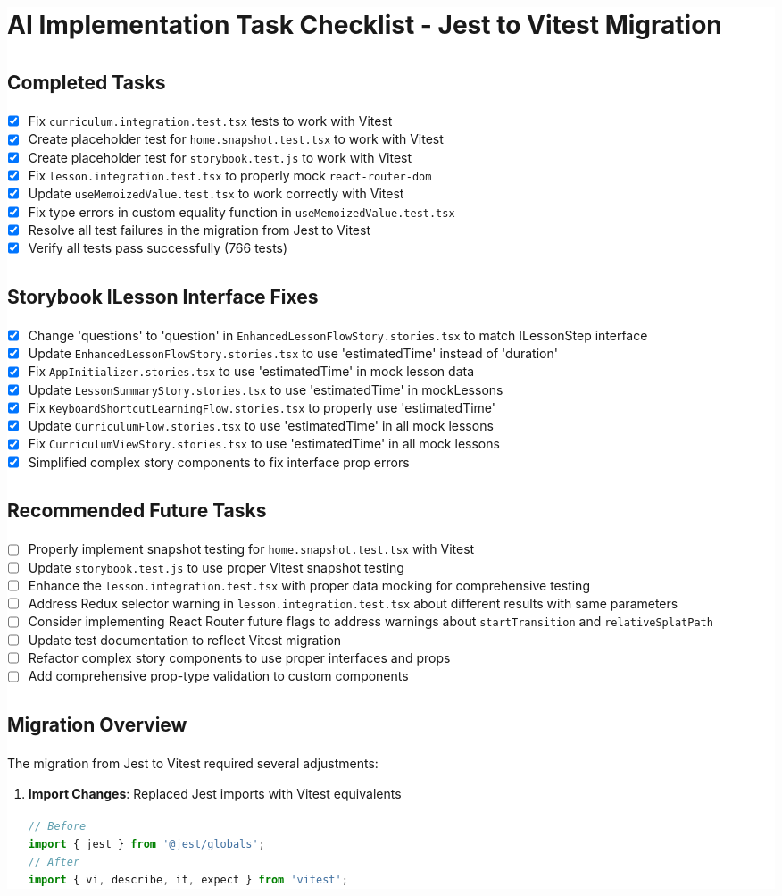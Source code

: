 # AI Implementation Task Checklist - Jest to Vitest Migration

## Completed Tasks

- [x] Fix `curriculum.integration.test.tsx` tests to work with Vitest
- [x] Create placeholder test for `home.snapshot.test.tsx` to work with Vitest
- [x] Create placeholder test for `storybook.test.js` to work with Vitest
- [x] Fix `lesson.integration.test.tsx` to properly mock `react-router-dom`
- [x] Update `useMemoizedValue.test.tsx` to work correctly with Vitest
- [x] Fix type errors in custom equality function in `useMemoizedValue.test.tsx`
- [x] Resolve all test failures in the migration from Jest to Vitest
- [x] Verify all tests pass successfully (766 tests)

## Storybook ILesson Interface Fixes

- [x] Change 'questions' to 'question' in `EnhancedLessonFlowStory.stories.tsx` to match ILessonStep interface
- [x] Update `EnhancedLessonFlowStory.stories.tsx` to use 'estimatedTime' instead of 'duration'
- [x] Fix `AppInitializer.stories.tsx` to use 'estimatedTime' in mock lesson data
- [x] Update `LessonSummaryStory.stories.tsx` to use 'estimatedTime' in mockLessons
- [x] Fix `KeyboardShortcutLearningFlow.stories.tsx` to properly use 'estimatedTime'
- [x] Update `CurriculumFlow.stories.tsx` to use 'estimatedTime' in all mock lessons
- [x] Fix `CurriculumViewStory.stories.tsx` to use 'estimatedTime' in all mock lessons
- [x] Simplified complex story components to fix interface prop errors

## Recommended Future Tasks

- [ ] Properly implement snapshot testing for `home.snapshot.test.tsx` with Vitest
- [ ] Update `storybook.test.js` to use proper Vitest snapshot testing
- [ ] Enhance the `lesson.integration.test.tsx` with proper data mocking for comprehensive testing
- [ ] Address Redux selector warning in `lesson.integration.test.tsx` about different results with same parameters
- [ ] Consider implementing React Router future flags to address warnings about `startTransition` and `relativeSplatPath`
- [ ] Update test documentation to reflect Vitest migration
- [ ] Refactor complex story components to use proper interfaces and props
- [ ] Add comprehensive prop-type validation to custom components

## Migration Overview

The migration from Jest to Vitest required several adjustments:

1. **Import Changes**: Replaced Jest imports with Vitest equivalents
   ```typescript
   // Before
   import { jest } from '@jest/globals';
   // After
   import { vi, describe, it, expect } from 'vitest';
   ```
